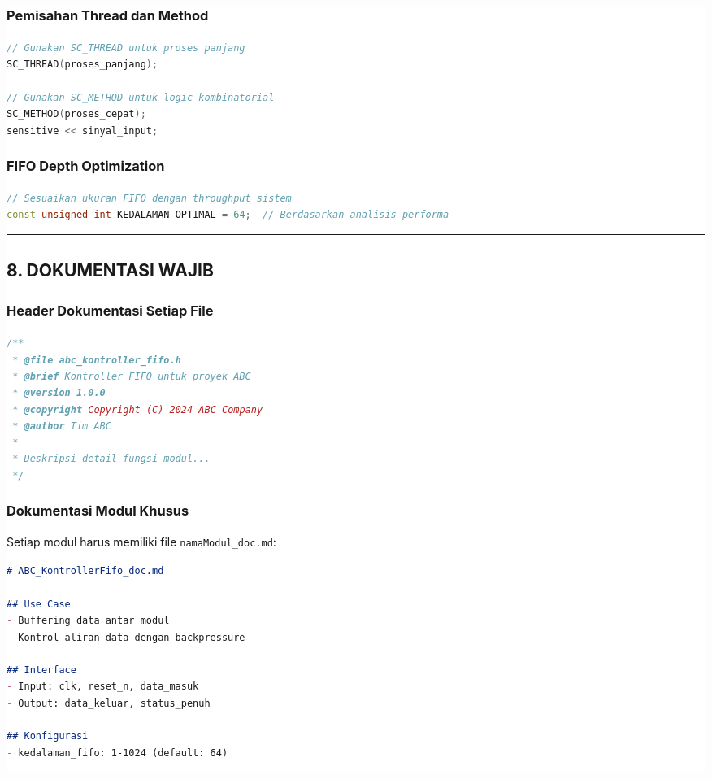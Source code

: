 ### Pemisahan Thread dan Method
```cpp
// Gunakan SC_THREAD untuk proses panjang
SC_THREAD(proses_panjang);

// Gunakan SC_METHOD untuk logic kombinatorial
SC_METHOD(proses_cepat);
sensitive << sinyal_input;
```

### FIFO Depth Optimization
```cpp
// Sesuaikan ukuran FIFO dengan throughput sistem
const unsigned int KEDALAMAN_OPTIMAL = 64;  // Berdasarkan analisis performa
```

---

## 8. DOKUMENTASI WAJIB

### Header Dokumentasi Setiap File
```cpp
/**
 * @file abc_kontroller_fifo.h
 * @brief Kontroller FIFO untuk proyek ABC
 * @version 1.0.0
 * @copyright Copyright (C) 2024 ABC Company
 * @author Tim ABC
 * 
 * Deskripsi detail fungsi modul...
 */
```

### Dokumentasi Modul Khusus
Setiap modul harus memiliki file `namaModul_doc.md`:
```markdown
# ABC_KontrollerFifo_doc.md

## Use Case
- Buffering data antar modul
- Kontrol aliran data dengan backpressure

## Interface
- Input: clk, reset_n, data_masuk
- Output: data_keluar, status_penuh

## Konfigurasi
- kedalaman_fifo: 1-1024 (default: 64)
```

---
